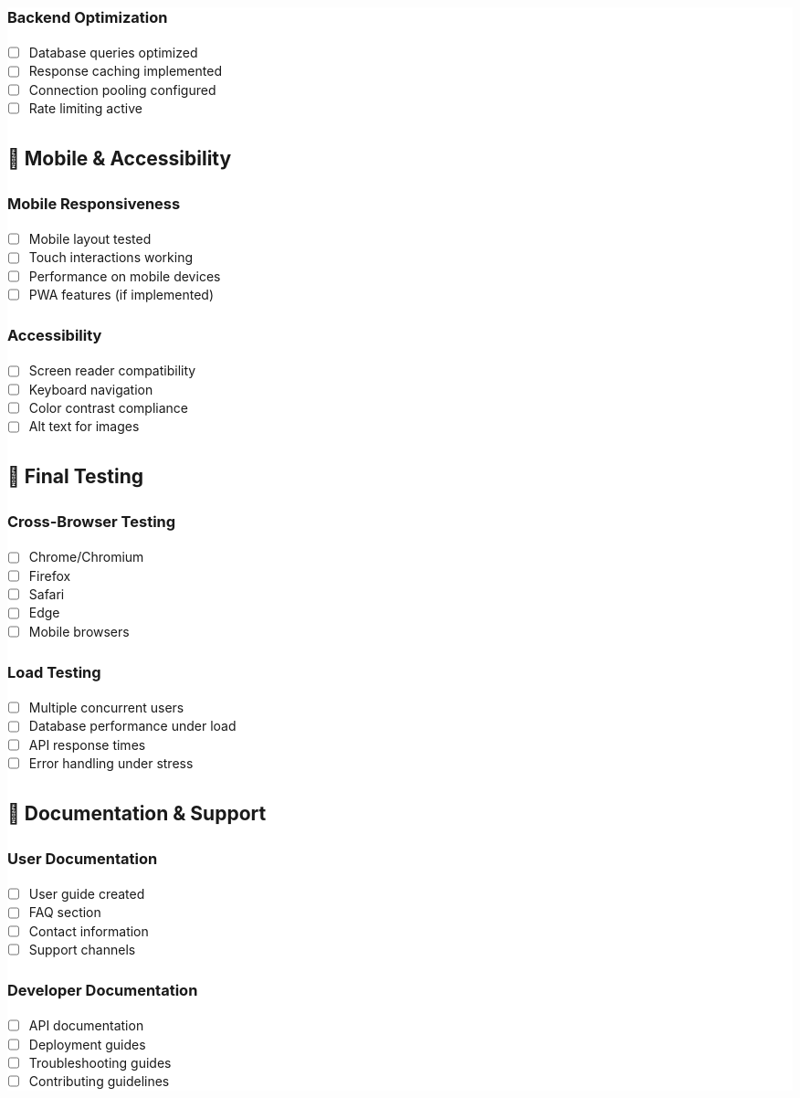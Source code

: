 ### Backend Optimization
- [ ] Database queries optimized
- [ ] Response caching implemented
- [ ] Connection pooling configured
- [ ] Rate limiting active

## 📱 Mobile & Accessibility

### Mobile Responsiveness
- [ ] Mobile layout tested
- [ ] Touch interactions working
- [ ] Performance on mobile devices
- [ ] PWA features (if implemented)

### Accessibility
- [ ] Screen reader compatibility
- [ ] Keyboard navigation
- [ ] Color contrast compliance
- [ ] Alt text for images

## 🧪 Final Testing

### Cross-Browser Testing
- [ ] Chrome/Chromium
- [ ] Firefox
- [ ] Safari
- [ ] Edge
- [ ] Mobile browsers

### Load Testing
- [ ] Multiple concurrent users
- [ ] Database performance under load
- [ ] API response times
- [ ] Error handling under stress

## 📝 Documentation & Support

### User Documentation
- [ ] User guide created
- [ ] FAQ section
- [ ] Contact information
- [ ] Support channels

### Developer Documentation
- [ ] API documentation
- [ ] Deployment guides
- [ ] Troubleshooting guides
- [ ] Contributing guidelines
